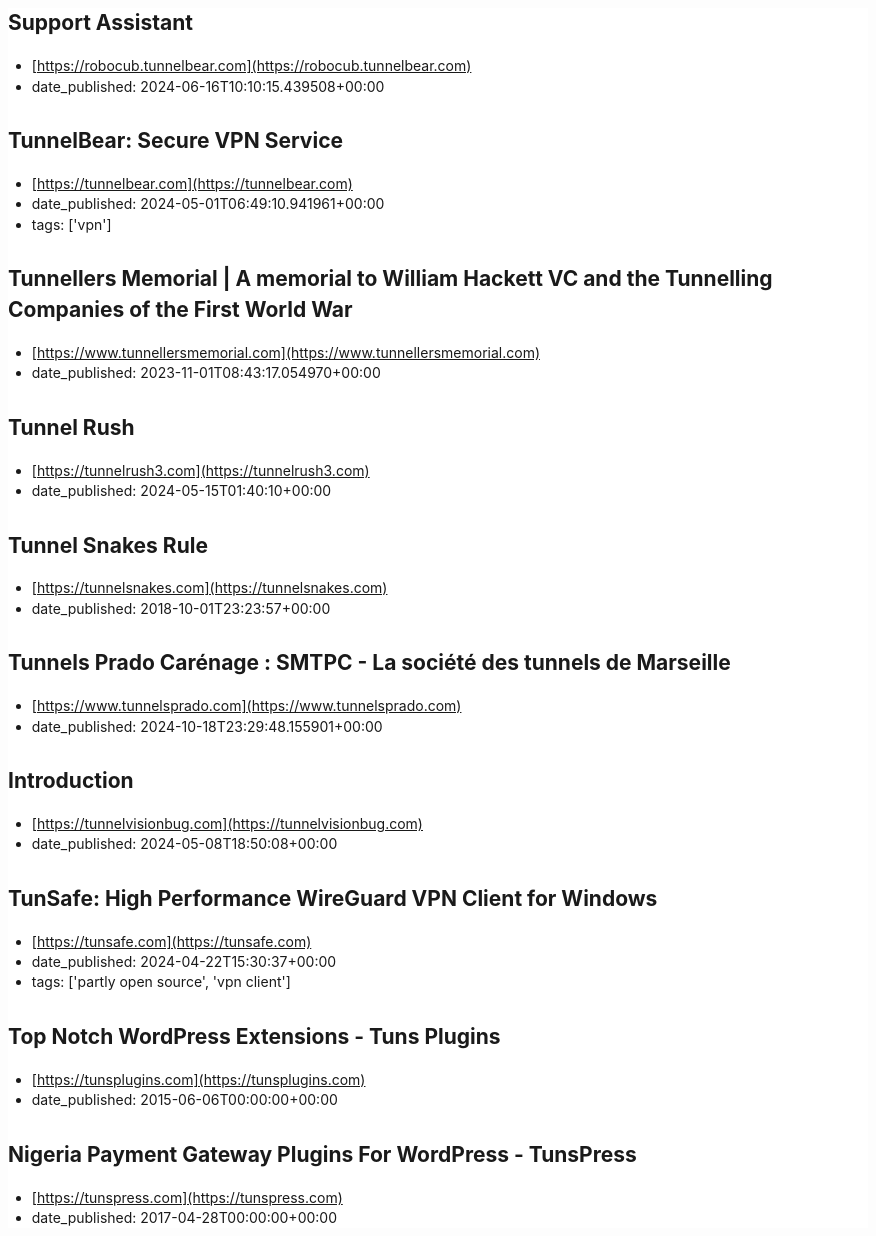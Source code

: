  ## Support Assistant
 - [https://robocub.tunnelbear.com](https://robocub.tunnelbear.com)
 - date_published: 2024-06-16T10:10:15.439508+00:00

 ## TunnelBear: Secure VPN Service
 - [https://tunnelbear.com](https://tunnelbear.com)
 - date_published: 2024-05-01T06:49:10.941961+00:00
 - tags: ['vpn']

 ## Tunnellers Memorial | A memorial to William Hackett VC and the Tunnelling Companies of the First World War
 - [https://www.tunnellersmemorial.com](https://www.tunnellersmemorial.com)
 - date_published: 2023-11-01T08:43:17.054970+00:00

 ## Tunnel Rush
 - [https://tunnelrush3.com](https://tunnelrush3.com)
 - date_published: 2024-05-15T01:40:10+00:00

 ## Tunnel Snakes Rule
 - [https://tunnelsnakes.com](https://tunnelsnakes.com)
 - date_published: 2018-10-01T23:23:57+00:00

 ## Tunnels Prado Carénage : SMTPC - La société des tunnels de Marseille
 - [https://www.tunnelsprado.com](https://www.tunnelsprado.com)
 - date_published: 2024-10-18T23:29:48.155901+00:00

 ## Introduction
 - [https://tunnelvisionbug.com](https://tunnelvisionbug.com)
 - date_published: 2024-05-08T18:50:08+00:00

 ## TunSafe: High Performance WireGuard VPN Client for Windows
 - [https://tunsafe.com](https://tunsafe.com)
 - date_published: 2024-04-22T15:30:37+00:00
 - tags: ['partly open source', 'vpn client']

 ## Top Notch WordPress Extensions - Tuns Plugins
 - [https://tunsplugins.com](https://tunsplugins.com)
 - date_published: 2015-06-06T00:00:00+00:00

 ## Nigeria Payment Gateway Plugins For WordPress - TunsPress
 - [https://tunspress.com](https://tunspress.com)
 - date_published: 2017-04-28T00:00:00+00:00

